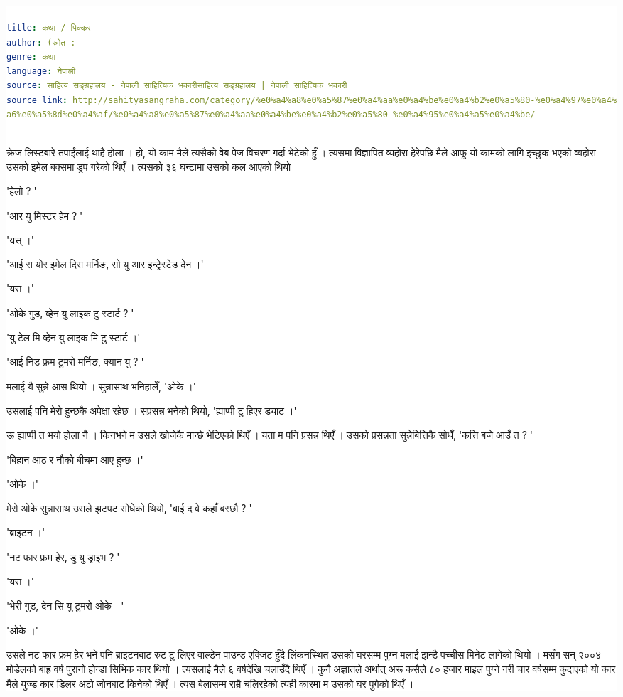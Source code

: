 ```yaml
---
title: कथा / पिक्कर
author: (स्रोत : 
genre: कथा
language: नेपाली
source: साहित्य सङ्ग्रहालय - नेपाली साहित्यिक भकारीसाहित्य सङ्ग्रहालय | नेपाली साहित्यिक भकारी
source_link: http://sahityasangraha.com/category/%e0%a4%a8%e0%a5%87%e0%a4%aa%e0%a4%be%e0%a4%b2%e0%a5%80-%e0%a4%97%e0%a4%a6%e0%a5%8d%e0%a4%af/%e0%a4%a8%e0%a5%87%e0%a4%aa%e0%a4%be%e0%a4%b2%e0%a5%80-%e0%a4%95%e0%a4%a5%e0%a4%be/
---
```


क्रेज लिस्टबारे तपाईंलाई थाहै होला । हो, यो काम मैले त्यसैको वेब पेज विचरण गर्दा भेटेको हुँ । त्यसमा विज्ञापित व्यहोरा हेरेपछि मैले आफू यो कामको लागि इच्छुक भएको व्यहोरा उसको इमेल बक्समा ड्रप गरेको थिएँ । त्यसको ३६ घन्टामा उसको कल आएको थियो ।

'हेलो ? '

'आर यु मिस्टर हेम ? '

'यस् ।'

'आई स योर इमेल दिस मर्निङ, सो यु आर इन्ट्रेस्टेड देन ।'

'यस ।'

'ओके गुड, व्हेन यु लाइक टु स्टार्ट ? '

'यु टेल मि व्हेन यु लाइक मि टु स्टार्ट ।'

'आई निड फ्रम टुमरो मर्निङ, क्यान यु ? '

मलाई यै सुन्ने आस थियो । सुन्नासाथ भनिहालेँ, 'ओके ।'

उसलाई पनि मेरो हुन्छकै अपेक्षा रहेछ । सप्रसन्न भनेको थियो, 'ह्याप्पी टु हिएर ड्याट ।'

ऊ ह्याप्पी त भयो होला नै । किनभने म उसले खोजेकै मान्छे भेटिएको थिएँ । यता म पनि प्रसन्न थिएँ । उसको प्रसन्नता सुन्नेबित्तिकै सोधेँ, 'कत्ति बजे आउँ त ? '

'बिहान आठ र नौको बीचमा आए हुन्छ ।'

'ओके ।'

मेरो ओके सुन्नासाथ उसले झटपट सोधेको थियो, 'बाई द वे कहाँ बस्छौ ? '

'ब्राइटन ।'

'नट फार फ्रम हेर, डु यु ड्राइभ ? '

'यस ।'

'भेरी गुड, देन सि यु टुमरो ओके ।'

'ओके ।'

उसले नट फार फ्रम हेर भने पनि ब्राइटनबाट रुट टु लिएर वाल्डेन पाउन्ड एक्जिट हुँदै लिंकनस्थित उसको घरसम्म पुग्न मलाई झन्डै पच्चीस मिनेट लागेको थियो । मसँग सन् २००४ मोडेलको बाह्र वर्ष पुरानो होन्डा सिभिक कार थियो । त्यसलाई मैले ६ वर्षदेखि चलाउँदै थिएँ । कुनै अज्ञातले अर्थात् अरू कसैले ८० हजार माइल पुग्ने गरी चार वर्षसम्म कुदाएको यो कार मैले युज्ड कार डिलर अटो जोनबाट किनेको थिएँ । त्यस बेलासम्म राम्रै चलिरहेको त्यही कारमा म उसको घर पुगेको थिएँ ।
